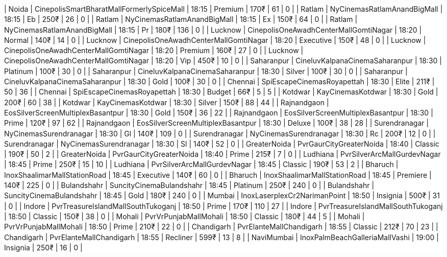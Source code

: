 | Noida          | CinepolisSmartBharatMallFormerlySpiceMall             | 18:15 | Premium                 |  170₹ |       61 |      0 |
| Ratlam         | NyCinemasRatlamAnandBigMall                           | 18:15 | Eb                      |  250₹ |       26 |      0 |
| Ratlam         | NyCinemasRatlamAnandBigMall                           | 18:15 | Ex                      |  150₹ |       64 |      0 |
| Ratlam         | NyCinemasRatlamAnandBigMall                           | 18:15 | Pr                      |  180₹ |      136 |      0 |
| Lucknow        | CinepolisOneAwadhCenterMallGomtiNagar                 | 18:20 | Normal                  |  140₹ |       14 |      0 |
| Lucknow        | CinepolisOneAwadhCenterMallGomtiNagar                 | 18:20 | Executive               |  150₹ |       48 |      0 |
| Lucknow        | CinepolisOneAwadhCenterMallGomtiNagar                 | 18:20 | Premium                 |  160₹ |       27 |      0 |
| Lucknow        | CinepolisOneAwadhCenterMallGomtiNagar                 | 18:20 | Vip                     |  450₹ |       10 |      0 |
| Saharanpur     | CineluvKalpanaCinemaSaharanpur                        | 18:30 | Platinum                |  100₹ |       30 |      0 |
| Saharanpur     | CineluvKalpanaCinemaSaharanpur                        | 18:30 | Silver                  |  100₹ |       30 |      0 |
| Saharanpur     | CineluvKalpanaCinemaSaharanpur                        | 18:30 | Gold                    |  100₹ |       30 |      0 |
| Chennai        | SpiEscapeCinemasRoyapettah                            | 18:30 | Elite                   |  211₹ |       50 |     36 |
| Chennai        | SpiEscapeCinemasRoyapettah                            | 18:30 | Budget                  |   66₹ |        5 |      5 |
| Kotdwar        | KayCinemasKotdwar                                     | 18:30 | Gold                    |  200₹ |       60 |     38 |
| Kotdwar        | KayCinemasKotdwar                                     | 18:30 | Silver                  |  150₹ |       88 |     44 |
| Rajnandgaon    | EosSilverScreenMultiplexBasantpur                     | 18:30 | Gold                    |  150₹ |       36 |     22 |
| Rajnandgaon    | EosSilverScreenMultiplexBasantpur                     | 18:30 | Prime                   |  120₹ |       97 |     62 |
| Rajnandgaon    | EosSilverScreenMultiplexBasantpur                     | 18:30 | Deluxe                  |  100₹ |       38 |     28 |
| Surendranagar  | NyCinemasSurendranagar                                | 18:30 | Gl                      |  140₹ |      109 |      0 |
| Surendranagar  | NyCinemasSurendranagar                                | 18:30 | Rc                      |  200₹ |       12 |      0 |
| Surendranagar  | NyCinemasSurendranagar                                | 18:30 | Sl                      |  140₹ |       52 |      0 |
| GreaterNoida   | PvrGaurCityGreaterNoida                               | 18:40 | Classic                 |  190₹ |       50 |      2 |
| GreaterNoida   | PvrGaurCityGreaterNoida                               | 18:40 | Prime                   |  215₹ |        7 |      0 |
| Ludhiana       | PvrSilverArcMallGurdevNagar                           | 18:45 | Prime                   |  250₹ |       15 |     10 |
| Ludhiana       | PvrSilverArcMallGurdevNagar                           | 18:45 | Classic                 |  190₹ |       53 |      2 |
| Bharuch        | InoxShaalimarMallStationRoad                          | 18:45 | Executive               |  140₹ |       60 |      0 |
| Bharuch        | InoxShaalimarMallStationRoad                          | 18:45 | Premiere                |  140₹ |      225 |      0 |
| Bulandshahr    | SuncityCinemaBulandshahr                              | 18:45 | Platinum                |  250₹ |      240 |      0 |
| Bulandshahr    | SuncityCinemaBulandshahr                              | 18:45 | Gold                    |  180₹ |      240 |      0 |
| Mumbai         | InoxLaserplexCr2NarimanPoint                          | 18:50 | Insignia                |  500₹ |       31 |      0 |
| Indore         | PvrTreasureIslandMallSouthTukoganj                    | 18:50 | Prime                   |  170₹ |      110 |     27 |
| Indore         | PvrTreasureIslandMallSouthTukoganj                    | 18:50 | Classic                 |  150₹ |       38 |      0 |
| Mohali         | PvrVrPunjabMallMohali                                 | 18:50 | Classic                 |  180₹ |       44 |      5 |
| Mohali         | PvrVrPunjabMallMohali                                 | 18:50 | Prime                   |  210₹ |       22 |      0 |
| Chandigarh     | PvrElanteMallChandigarh                               | 18:55 | Classic                 |  212₹ |       70 |     23 |
| Chandigarh     | PvrElanteMallChandigarh                               | 18:55 | Recliner                |  599₹ |       13 |      8 |
| NaviMumbai     | InoxPalmBeachGalleriaMallVashi                        | 19:00 | Insignia                |  250₹ |       16 |      0 |